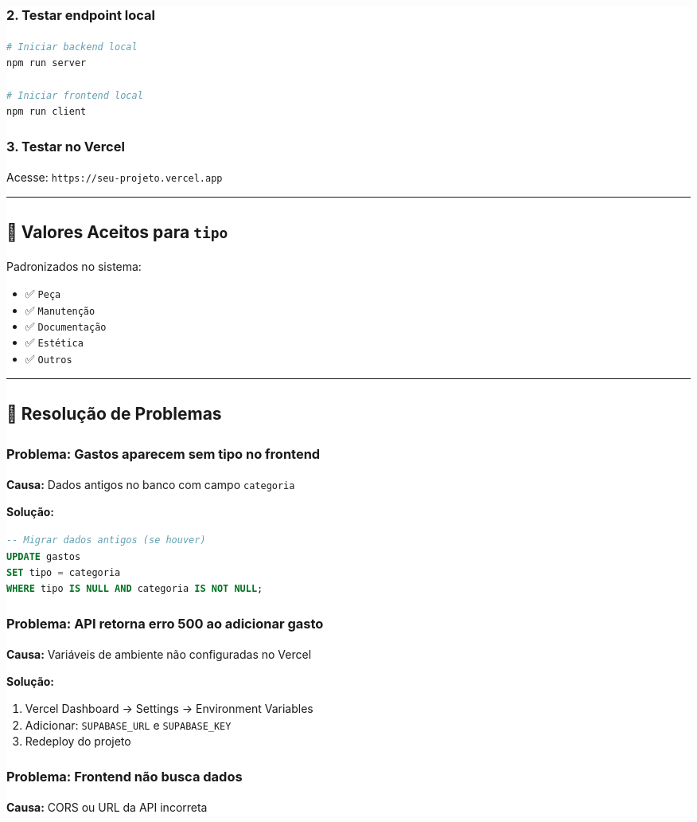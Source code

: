 ### 2. Testar endpoint local
```bash
# Iniciar backend local
npm run server

# Iniciar frontend local
npm run client
```

### 3. Testar no Vercel
Acesse: `https://seu-projeto.vercel.app`

---

## 📝 Valores Aceitos para `tipo`

Padronizados no sistema:

- ✅ `Peça`
- ✅ `Manutenção`
- ✅ `Documentação`
- ✅ `Estética`
- ✅ `Outros`

---

## 🐛 Resolução de Problemas

### Problema: Gastos aparecem sem tipo no frontend

**Causa:** Dados antigos no banco com campo `categoria`

**Solução:**
```sql
-- Migrar dados antigos (se houver)
UPDATE gastos 
SET tipo = categoria 
WHERE tipo IS NULL AND categoria IS NOT NULL;
```

### Problema: API retorna erro 500 ao adicionar gasto

**Causa:** Variáveis de ambiente não configuradas no Vercel

**Solução:**
1. Vercel Dashboard → Settings → Environment Variables
2. Adicionar: `SUPABASE_URL` e `SUPABASE_KEY`
3. Redeploy do projeto

### Problema: Frontend não busca dados

**Causa:** CORS ou URL da API incorreta

